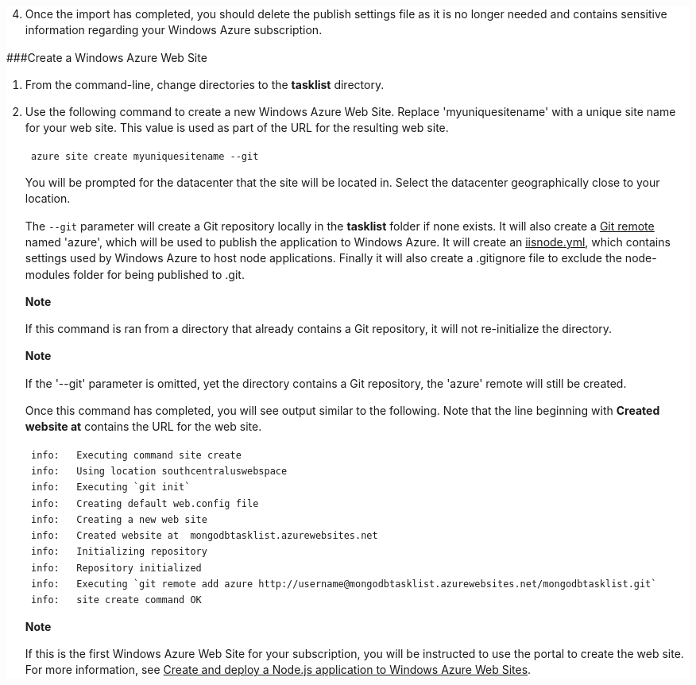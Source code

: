 
4. Once the import has completed, you should delete the publish settings file as it is no longer needed and contains sensitive information regarding your Windows Azure subscription.

###Create a Windows Azure Web Site

1. From the command-line, change directories to the **tasklist** directory.

2. Use the following command to create a new Windows Azure Web Site. Replace 'myuniquesitename' with a unique site name for your web site. This value is used as part of the URL for the resulting web site.

		azure site create myuniquesitename --git
		
	You will be prompted for the datacenter that the site will be located in. Select the datacenter geographically close to your location.
	
	The `--git` parameter will create a Git repository locally in the **tasklist** folder if none exists. It will also create a [Git remote] named 'azure', which will be used to publish the application to Windows Azure. It will create an [iisnode.yml], which contains settings used by Windows Azure to host node applications. Finally it will also create a .gitignore file to exclude the node-modules folder for being published to .git.
	
	<div class="dev-callout">
	<strong>Note</strong>
	<p>If this command is ran from a directory that already contains a Git repository, it will not re-initialize the directory.</p>
	</div>
	
	<div class="dev-callout">
	<strong>Note</strong>
	<p>If the '--git' parameter is omitted, yet the directory contains a Git repository, the 'azure' remote will still be created.</p>
	</div>
	
	Once this command has completed, you will see output similar to the following. Note that the line beginning with **Created website at** contains the URL for the web site.

		info:   Executing command site create
		info:   Using location southcentraluswebspace
		info:   Executing `git init`
		info:   Creating default web.config file
		info:   Creating a new web site
		info:   Created website at  mongodbtasklist.azurewebsites.net
		info:   Initializing repository
		info:   Repository initialized
		info:   Executing `git remote add azure http://username@mongodbtasklist.azurewebsites.net/mongodbtasklist.git`
		info:   site create command OK

	<div class="dev-callout">
	<strong>Note</strong>
	<p>If this is the first Windows Azure Web Site for your subscription, you will be instructed to use the portal to create the web site. For more information, see <a href="/en-us/develop/nodejs/tutorials/create-a-website-(mac)/">Create and deploy a Node.js application to Windows Azure Web Sites</a>.</p>
	</div>


[node]: http://nodejs.org
[MongoDB]: http://www.mongodb.org
[Git]: http://git-scm.com
[Express]: http://expressjs.com
[Mongoose]: http://mongoosejs.com
[for free]: /en-us/pricing/free-trial
[Git remote]: http://git-scm.com/docs/git-remote
[azure-sdk-for-node]: https://github.com/WindowsAzure/azure-sdk-for-node
[iisnode.yml]: https://github.com/WindowsAzure/iisnode/blob/master/src/samples/configuration/iisnode.yml
[Windows Azure command-line tool for Mac and Linux]: /en-us/develop/nodejs/how-to-guides/command-line-tools/
[Windows Azure Developer Center]: /en-us/develop/nodejs/
[Create and deploy a Node.js application to Windows Azure Web Sites]: /en-us/develop/nodejs/tutorials/create-a-website-(mac)/
[Publishing to Windows Azure Web Sites with Git]: /en-us/develop/nodejs/common-tasks/publishing-with-git/
[MongoLab]: http://mongolab.com
[Node.js Web Application with Storage on MongoDB (Virtual Machine)]: /en-us/develop/nodejs/tutorials/website-with-mongodb-(mac)/
[node-mongo-finished]: ../media/todo_list_empty.png
[node-mongo-express-results]: ../media/express_output.png
[node-mongo-add-item]: ../media/todo_add_item.png
[node-mongo-list-items]: ../media/todo_list_items.png
[download-publishing-settings]: ../../Shared/Media/azure-account-download-cli.png
[import-publishing-settings]: ../media/azureimport.png
[mongolab-create]: ../media/mongolab-create.png
[mongolab-view]: ../media/mongolab-view.png